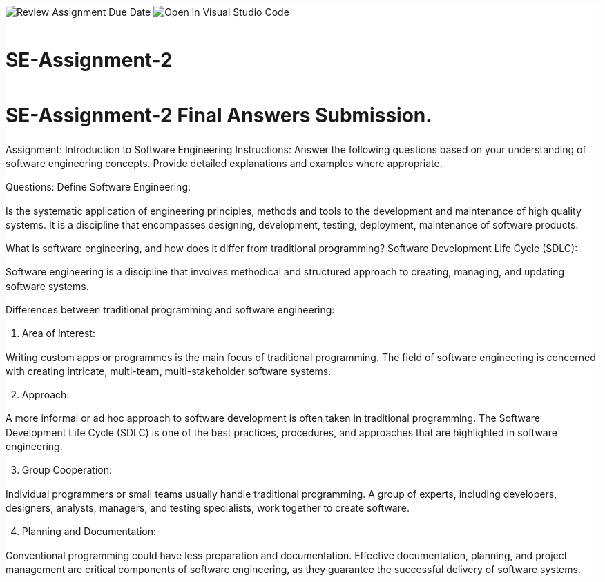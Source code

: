 [![Review Assignment Due Date](https://classroom.github.com/assets/deadline-readme-button-24ddc0f5d75046c5622901739e7c5dd533143b0c8e959d652212380cedb1ea36.svg)](https://classroom.github.com/a/-ucQIGTc)
[![Open in Visual Studio Code](https://classroom.github.com/assets/open-in-vscode-718a45dd9cf7e7f842a935f5ebbe5719a5e09af4491e668f4dbf3b35d5cca122.svg)](https://classroom.github.com/online_ide?assignment_repo_id=15221684&assignment_repo_type=AssignmentRepo)

# SE-Assignment-2

# SE-Assignment-2 Final Answers Submission.

Assignment: Introduction to Software Engineering
Instructions:
Answer the following questions based on your understanding of software engineering concepts. Provide detailed explanations and examples where appropriate.

Questions:
Define Software Engineering:

Is the systematic application of engineering principles, methods and tools to the development and maintenance of high quality systems.
It is a discipline that encompasses designing, development, testing, deployment, maintenance of software products.

What is software engineering, and how does it differ from traditional programming?
Software Development Life Cycle (SDLC):

Software engineering is a discipline that involves methodical and structured approach to creating, managing, and updating software systems.

Differences between traditional programming and software engineering:

1. Area of Interest:

Writing custom apps or programmes is the main focus of traditional programming.
The field of software engineering is concerned with creating intricate, multi-team, multi-stakeholder software systems.

2. Approach:

A more informal or ad hoc approach to software development is often taken in traditional programming.
The Software Development Life Cycle (SDLC) is one of the best practices, procedures, and approaches that are highlighted in software engineering.

3.  Group Cooperation:

Individual programmers or small teams usually handle traditional programming.
A group of experts, including developers, designers, analysts, managers, and testing
specialists, work together to create software.

4.  Planning and Documentation:

Conventional programming could have less preparation and documentation.
Effective documentation, planning, and project management are critical components of software engineering, as they guarantee the successful delivery of software systems.
